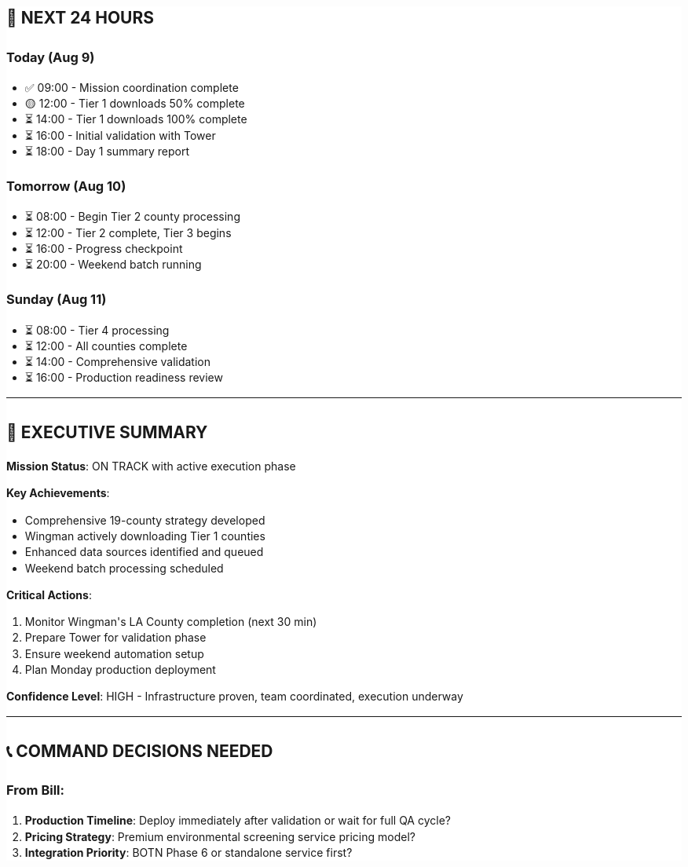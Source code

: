 
## 📅 NEXT 24 HOURS

### Today (Aug 9)
- ✅ 09:00 - Mission coordination complete
- 🟡 12:00 - Tier 1 downloads 50% complete
- ⏳ 14:00 - Tier 1 downloads 100% complete
- ⏳ 16:00 - Initial validation with Tower
- ⏳ 18:00 - Day 1 summary report

### Tomorrow (Aug 10)
- ⏳ 08:00 - Begin Tier 2 county processing
- ⏳ 12:00 - Tier 2 complete, Tier 3 begins
- ⏳ 16:00 - Progress checkpoint
- ⏳ 20:00 - Weekend batch running

### Sunday (Aug 11)
- ⏳ 08:00 - Tier 4 processing
- ⏳ 12:00 - All counties complete
- ⏳ 14:00 - Comprehensive validation
- ⏳ 16:00 - Production readiness review

---

## 💼 EXECUTIVE SUMMARY

**Mission Status**: ON TRACK with active execution phase

**Key Achievements**:
- Comprehensive 19-county strategy developed
- Wingman actively downloading Tier 1 counties
- Enhanced data sources identified and queued
- Weekend batch processing scheduled

**Critical Actions**:
1. Monitor Wingman's LA County completion (next 30 min)
2. Prepare Tower for validation phase
3. Ensure weekend automation setup
4. Plan Monday production deployment

**Confidence Level**: HIGH - Infrastructure proven, team coordinated, execution underway

---

## 📞 COMMAND DECISIONS NEEDED

### From Bill:
1. **Production Timeline**: Deploy immediately after validation or wait for full QA cycle?
2. **Pricing Strategy**: Premium environmental screening service pricing model?
3. **Integration Priority**: BOTN Phase 6 or standalone service first?
